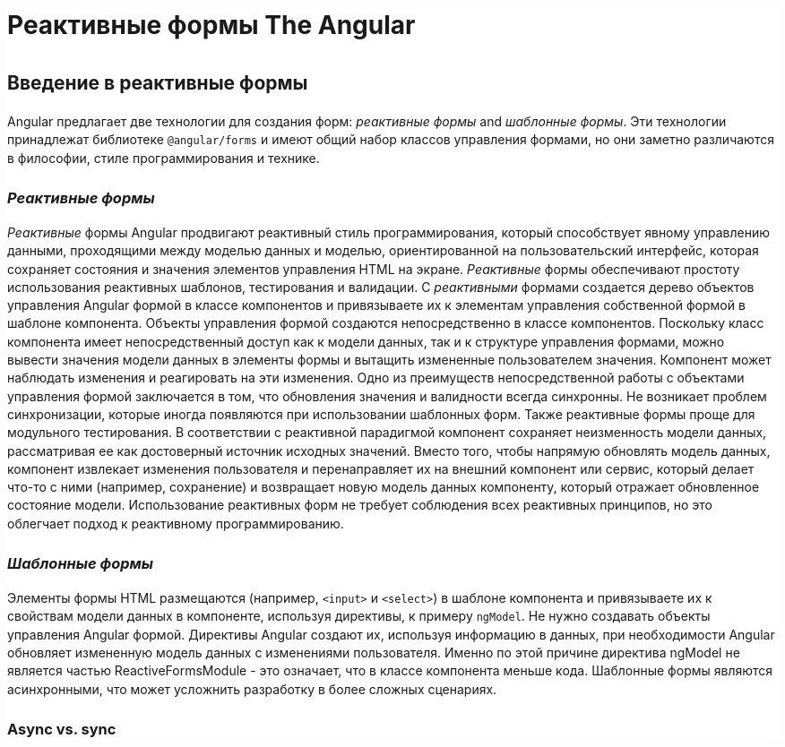 # Реактивные формы The Angular

## Введение в реактивные формы
 Angular предлагает две технологии для создания форм: _реактивные формы_ and _шаблонные формы_.
Эти технологии принадлежат библиотеке `@angular/forms` и имеют общий набор классов управления формами, но они заметно различаются в философии, 
стиле программирования и технике. 

### _Реактивные формы_ 
_Реактивные_ формы Angular продвигают реактивный стиль программирования, который способствует явному управлению данными, проходящими между моделью 
данных и моделью, ориентированной на пользовательский интерфейс, которая сохраняет состояния и значения элементов управления HTML на экране. 
_Реактивные_ формы обеспечивают простоту использования реактивных шаблонов, тестирования и валидации. 
С _реактивными_ формами создается дерево объектов управления Angular формой в классе компонентов и привязываете их к элементам управления собственной 
формой в шаблоне компонента. 
Объекты управления формой создаются непосредственно в классе компонентов. Поскольку класс компонента имеет непосредственный доступ как к модели данных, 
так и к структуре управления формами,  можно вывести значения модели данных в элементы формы и вытащить измененные пользователем значения. 
Компонент может наблюдать изменения и реагировать на эти изменения.
Одно из преимуществ непосредственной работы с объектами управления формой заключается в том, что обновления значения и валидности всегда синхронны. 
Не возникает проблем синхронизации, которые иногда появляются при использовании шаблонных форм. Также реактивные формы проще для модульного тестирования.
В соответствии с реактивной парадигмой компонент сохраняет неизменность модели данных, рассматривая ее как достоверный источник исходных значений. 
Вместо того, чтобы напрямую обновлять модель данных, компонент извлекает изменения пользователя и перенаправляет их на внешний компонент или сервис, 
который делает что-то с ними (например, сохранение) и возвращает новую модель данных компоненту, который отражает обновленное состояние модели.
Использование реактивных форм не требует соблюдения всех реактивных принципов, но это облегчает подход к реактивному программированию.

### _Шаблонные формы_

Элементы формы HTML размещаются (например, `<input>` и `<select>`) в шаблоне компонента и привязываете их к свойствам модели данных в компоненте, 
используя директивы, к примеру `ngModel`.
Не нужно создавать объекты управления Angular формой. Директивы Angular создают их, используя информацию в данных, при необходимости Angular обновляет 
измененную модель данных  с изменениями пользователя.
Именно по этой причине директива ngModel не является частью ReactiveFormsModule - это означает, что в классе компонента меньше кода. 
Шаблонные формы являются асинхронными, что может усложнить разработку в более сложных сценариях.


### Async vs. sync
